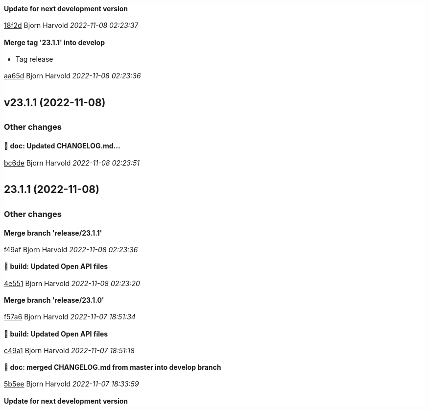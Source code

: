 **Update for next development version**


[18f2d](https://github.com/wink-travel/wink-sdk-java/commit/18f2db38787852b) Bjorn Harvold *2022-11-08 02:23:37*

**Merge tag '23.1.1' into develop**

* Tag release 

[aa65d](https://github.com/wink-travel/wink-sdk-java/commit/aa65d65eee68ad4) Bjorn Harvold *2022-11-08 02:23:36*


## v23.1.1 (2022-11-08)

### Other changes

**:memo: doc: Updated CHANGELOG.md...**


[bc6de](https://github.com/wink-travel/wink-sdk-java/commit/bc6de899e6189d7) Bjorn Harvold *2022-11-08 02:23:51*


## 23.1.1 (2022-11-08)

### Other changes

**Merge branch 'release/23.1.1'**


[f49af](https://github.com/wink-travel/wink-sdk-java/commit/f49af1c0f255dbe) Bjorn Harvold *2022-11-08 02:23:36*

**:bookmark: build: Updated Open API files**


[4e551](https://github.com/wink-travel/wink-sdk-java/commit/4e551d32fc371dd) Bjorn Harvold *2022-11-08 02:23:20*

**Merge branch 'release/23.1.0'**


[f57a6](https://github.com/wink-travel/wink-sdk-java/commit/f57a6131c74ffa0) Bjorn Harvold *2022-11-07 18:51:34*

**:bookmark: build: Updated Open API files**


[c49a1](https://github.com/wink-travel/wink-sdk-java/commit/c49a1a5b365dcf2) Bjorn Harvold *2022-11-07 18:51:18*

**:twisted_rightwards_arrows: doc: merged CHANGELOG.md from master into develop branch**


[5b5ee](https://github.com/wink-travel/wink-sdk-java/commit/5b5ee0e10dd2ab5) Bjorn Harvold *2022-11-07 18:33:59*

**Update for next development version**
